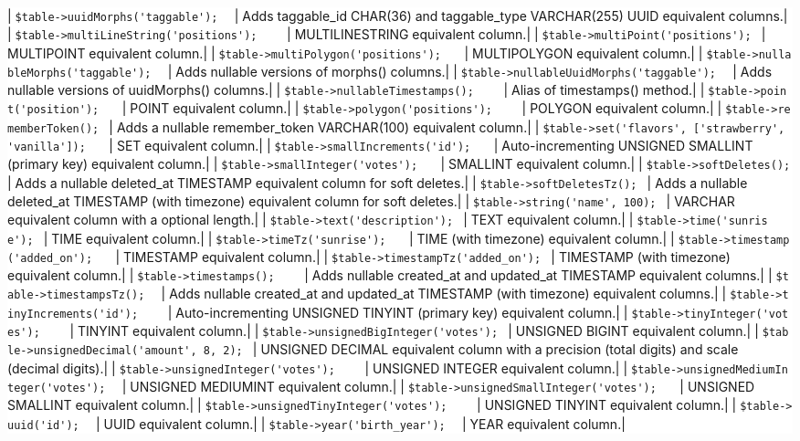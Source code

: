 | `$table->uuidMorphs('taggable');	`     |  	Adds taggable_id CHAR(36) and taggable_type VARCHAR(255) UUID equivalent columns.|
| `$table->multiLineString('positions');	`     |  MULTILINESTRING equivalent column.|
| `$table->multiPoint('positions');	`     |  MULTIPOINT equivalent column.|
| `$table->multiPolygon('positions');	`     |  MULTIPOLYGON equivalent column.|
| `$table->nullableMorphs('taggable');	`     |  Adds nullable versions of morphs() columns.|
| `$table->nullableUuidMorphs('taggable');	`     |  Adds nullable versions of uuidMorphs() columns.|
| `$table->nullableTimestamps();	`     |  Alias of timestamps() method.|
| `$table->point('position');	`     |  	POINT equivalent column.|
| `$table->polygon('positions');	`     |  POLYGON equivalent column.|
| `$table->rememberToken();	`     |  Adds a nullable remember_token VARCHAR(100) equivalent column.|
| `$table->set('flavors', ['strawberry', 'vanilla']);	`     |  SET equivalent column.|
| `$table->smallIncrements('id');	`     |  Auto-incrementing UNSIGNED SMALLINT (primary key) equivalent column.|
| `$table->smallInteger('votes');	`     |  SMALLINT equivalent column.|
| `$table->softDeletes();	`     |  Adds a nullable deleted_at TIMESTAMP equivalent column for soft deletes.|
| `$table->softDeletesTz();	`     |  Adds a nullable deleted_at TIMESTAMP (with timezone) equivalent column for soft deletes.|
| `$table->string('name', 100);	`     |  VARCHAR equivalent column with a optional length.|
| `$table->text('description');	`     |  TEXT equivalent column.|
| `$table->time('sunrise');	`     |  TIME equivalent column.|
| `$table->timeTz('sunrise');	`     |  	TIME (with timezone) equivalent column.|
| `$table->timestamp('added_on');	`     |  TIMESTAMP equivalent column.|
| `$table->timestampTz('added_on');	`     |  TIMESTAMP (with timezone) equivalent column.|
| `$table->timestamps();	`     |  Adds nullable created_at and updated_at TIMESTAMP equivalent columns.|
| `$table->timestampsTz();	`     |  Adds nullable created_at and updated_at TIMESTAMP (with timezone) equivalent columns.|
| `$table->tinyIncrements('id');	`     |  Auto-incrementing UNSIGNED TINYINT (primary key) equivalent column.|
| `$table->tinyInteger('votes');	`     |  TINYINT equivalent column.|
| `$table->unsignedBigInteger('votes');	`     |  	UNSIGNED BIGINT equivalent column.|
| `$table->unsignedDecimal('amount', 8, 2);	`     |  UNSIGNED DECIMAL equivalent column with a precision (total digits) and scale (decimal digits).|
| `$table->unsignedInteger('votes');	`     |  UNSIGNED INTEGER equivalent column.|
| `$table->unsignedMediumInteger('votes');	`     |  UNSIGNED MEDIUMINT equivalent column.|
| `$table->unsignedSmallInteger('votes');	`     |  UNSIGNED SMALLINT equivalent column.|
| `$table->unsignedTinyInteger('votes');	`     |  UNSIGNED TINYINT equivalent column.|
| `$table->uuid('id');	`     |  UUID equivalent column.|
| `$table->year('birth_year');	`     |  	YEAR equivalent column.|

